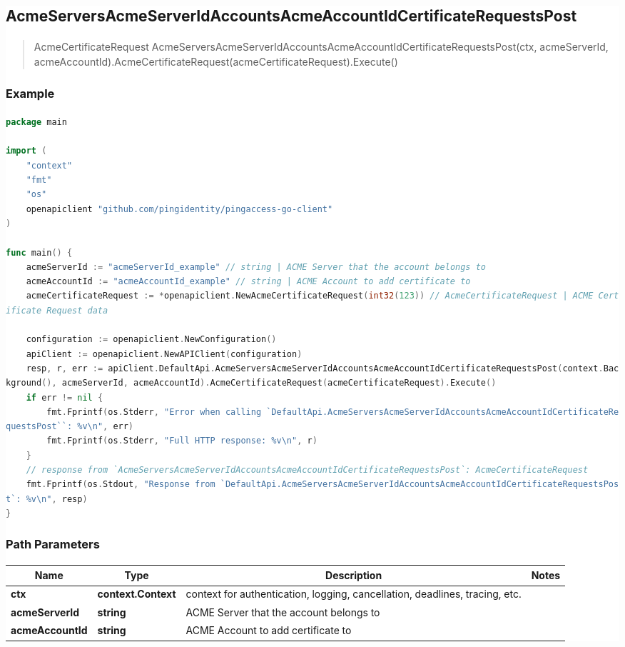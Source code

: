 
## AcmeServersAcmeServerIdAccountsAcmeAccountIdCertificateRequestsPost

> AcmeCertificateRequest AcmeServersAcmeServerIdAccountsAcmeAccountIdCertificateRequestsPost(ctx, acmeServerId, acmeAccountId).AcmeCertificateRequest(acmeCertificateRequest).Execute()





### Example

```go
package main

import (
    "context"
    "fmt"
    "os"
    openapiclient "github.com/pingidentity/pingaccess-go-client"
)

func main() {
    acmeServerId := "acmeServerId_example" // string | ACME Server that the account belongs to
    acmeAccountId := "acmeAccountId_example" // string | ACME Account to add certificate to
    acmeCertificateRequest := *openapiclient.NewAcmeCertificateRequest(int32(123)) // AcmeCertificateRequest | ACME Certificate Request data

    configuration := openapiclient.NewConfiguration()
    apiClient := openapiclient.NewAPIClient(configuration)
    resp, r, err := apiClient.DefaultApi.AcmeServersAcmeServerIdAccountsAcmeAccountIdCertificateRequestsPost(context.Background(), acmeServerId, acmeAccountId).AcmeCertificateRequest(acmeCertificateRequest).Execute()
    if err != nil {
        fmt.Fprintf(os.Stderr, "Error when calling `DefaultApi.AcmeServersAcmeServerIdAccountsAcmeAccountIdCertificateRequestsPost``: %v\n", err)
        fmt.Fprintf(os.Stderr, "Full HTTP response: %v\n", r)
    }
    // response from `AcmeServersAcmeServerIdAccountsAcmeAccountIdCertificateRequestsPost`: AcmeCertificateRequest
    fmt.Fprintf(os.Stdout, "Response from `DefaultApi.AcmeServersAcmeServerIdAccountsAcmeAccountIdCertificateRequestsPost`: %v\n", resp)
}
```

### Path Parameters


Name | Type | Description  | Notes
------------- | ------------- | ------------- | -------------
**ctx** | **context.Context** | context for authentication, logging, cancellation, deadlines, tracing, etc.
**acmeServerId** | **string** | ACME Server that the account belongs to | 
**acmeAccountId** | **string** | ACME Account to add certificate to | 
